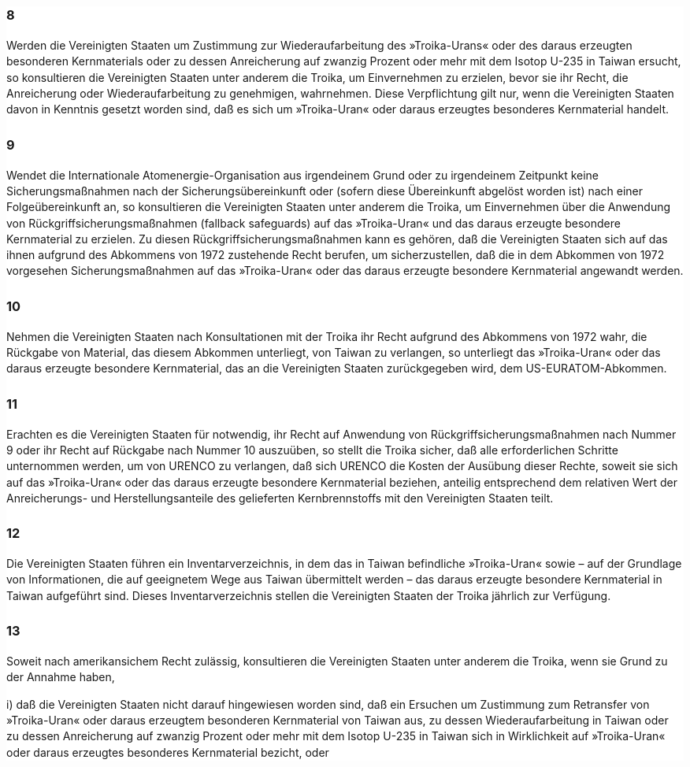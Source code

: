 ### 8  

Werden die Vereinigten Staaten um Zustimmung zur Wiederaufarbeitung des »Troika-Urans« oder des daraus erzeugten besonderen Kernmaterials oder zu dessen Anreicherung auf zwanzig Prozent oder mehr mit dem Isotop U-235 in Taiwan ersucht, so konsultieren die Vereinigten Staaten unter anderem die Troika, um Einvernehmen zu erzielen, bevor sie ihr Recht, die Anreicherung oder Wiederaufarbeitung zu genehmigen, wahrnehmen. Diese Verpflichtung gilt nur, wenn die Vereinigten Staaten davon in Kenntnis gesetzt worden sind, daß es sich um »Troika-Uran« oder daraus erzeugtes besonderes Kernmaterial handelt.  

### 9  

Wendet die Internationale Atomenergie-Organisation aus irgendeinem Grund oder zu irgendeinem Zeitpunkt keine Sicherungsmaßnahmen nach der Sicherungsübereinkunft oder (sofern diese Übereinkunft abgelöst worden ist) nach einer Folgeübereinkunft an, so konsultieren die Vereinigten Staaten unter anderem die Troika, um Einvernehmen über die Anwendung von Rückgriffsicherungsmaßnahmen (fallback safeguards) auf das »Troika-Uran« und das daraus erzeugte besondere Kernmaterial zu erzielen. Zu diesen Rückgriffsicherungsmaßnahmen kann es gehören, daß die Vereinigten Staaten sich auf das ihnen aufgrund des Abkommens von 1972 zustehende Recht berufen, um sicherzustellen, daß die in dem Abkommen von 1972 vorgesehen Sicherungsmaßnahmen auf das »Troika-Uran« oder das daraus erzeugte besondere Kernmaterial angewandt werden.  

### 10  

Nehmen die Vereinigten Staaten nach Konsultationen mit der Troika ihr Recht aufgrund des Abkommens von 1972 wahr, die Rückgabe von Material, das diesem Abkommen unterliegt, von Taiwan zu verlangen, so unterliegt das »Troika-Uran« oder das daraus erzeugte besondere Kernmaterial, das an die Vereinigten Staaten zurückgegeben wird, dem US-EURATOM-Abkommen.  

### 11  

Erachten es die Vereinigten Staaten für notwendig, ihr Recht auf Anwendung von Rückgriffsicherungsmaßnahmen nach Nummer 9 oder ihr Recht auf Rückgabe nach Nummer 10 auszuüben, so stellt die Troika sicher, daß alle erforderlichen Schritte unternommen werden, um von URENCO zu verlangen, daß sich URENCO die Kosten der Ausübung dieser Rechte, soweit sie sich auf das »Troika-Uran« oder das daraus erzeugte besondere Kernmaterial beziehen, anteilig entsprechend dem relativen Wert der Anreicherungs- und Herstellungsanteile des gelieferten Kernbrennstoffs mit den Vereinigten Staaten teilt.  

### 12  

Die Vereinigten Staaten führen ein Inventarverzeichnis, in dem das in Taiwan befindliche »Troika-Uran« sowie – auf der Grundlage von Informationen, die auf geeignetem Wege aus Taiwan übermittelt werden – das daraus erzeugte besondere Kernmaterial in Taiwan aufgeführt sind. Dieses Inventarverzeichnis stellen die Vereinigten Staaten der Troika jährlich zur Verfügung.  

### 13  

Soweit nach amerikansichem Recht zulässig, konsultieren die Vereinigten Staaten unter anderem die Troika, wenn sie Grund zu der Annahme haben, 

i) daß die Vereinigten Staaten nicht darauf hingewiesen worden sind, daß ein Ersuchen um Zustimmung zum Retransfer von »Troika-Uran« oder daraus erzeugtem besonderen Kernmaterial von Taiwan aus, zu dessen Wiederaufarbeitung in Taiwan oder zu dessen Anreicherung auf zwanzig Prozent oder mehr mit dem Isotop U-235 in Taiwan sich in Wirklichkeit auf »Troika-Uran« oder daraus erzeugtes besonderes Kernmaterial bezicht, oder  
